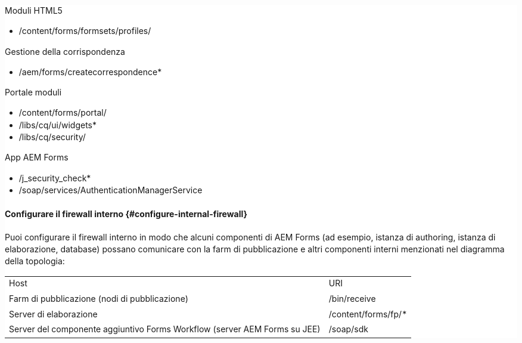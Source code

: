   <tr>
   <td>Moduli HTML5</td> 
   <td>
    <ul> 
     <li>/content/forms/formsets/profiles/</li> 
    </ul> </td> 
  </tr>
  <tr>
   <td>Gestione della corrispondenza </td> 
   <td>
    <ul> 
     <li>/aem/forms/createcorrespondence* </li> 
    </ul> </td> 
  </tr>
  <tr>
   <td>Portale moduli </td> 
   <td>
    <ul> 
     <li>/content/forms/portal/</li> 
     <li>/libs/cq/ui/widgets*</li> 
     <li>/libs/cq/security/</li> 
    </ul> </td> 
  </tr>
  <tr>
   <td> App AEM Forms</td> 
   <td>
    <ul> 
     <li>/j_security_check*</li> 
     <li>/soap/services/AuthenticationManagerService</li> 
    </ul> </td> 
  </tr>
 </tbody>
</table>

#### Configurare il firewall interno  {#configure-internal-firewall}

Puoi configurare il firewall interno in modo che alcuni componenti di AEM Forms (ad esempio, istanza di authoring, istanza di elaborazione, database) possano comunicare con la farm di pubblicazione e altri componenti interni menzionati nel diagramma della topologia:

<table> 
 <tbody>
  <tr>
   <td>Host<br /> </td> 
   <td>URI</td> 
  </tr>
  <tr>
   <td>Farm di pubblicazione (nodi di pubblicazione)</td> 
   <td>/bin/receive</td> 
  </tr>
  <tr>
   <td>Server di elaborazione</td> 
   <td>/content/forms/fp/*</td> 
  </tr>
  <tr>
   <td>Server del componente aggiuntivo Forms Workflow (server AEM Forms su JEE)</td> 
   <td>/soap/sdk</td> 
  </tr>
 </tbody>
</table>
